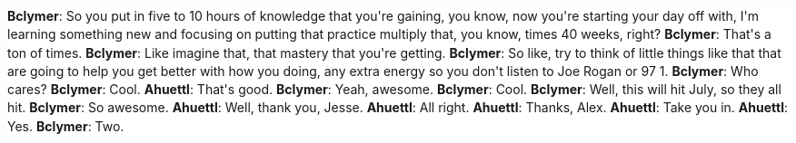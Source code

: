 **Bclymer**: So you put in five to 10 hours of knowledge that you're gaining, you know, now you're starting your day off with, I'm learning something new and focusing on putting that practice multiply that, you know, times 40 weeks, right?
**Bclymer**: That's a ton of times.
**Bclymer**: Like imagine that, that mastery that you're getting.
**Bclymer**: So like, try to think of little things like that that are going to help you get better with how you doing, any extra energy so you don't listen to Joe Rogan or 97 1.
**Bclymer**: Who cares?
**Bclymer**: Cool.
**Ahuettl**: That's good.
**Bclymer**: Yeah, awesome.
**Bclymer**: Cool.
**Bclymer**: Well, this will hit July, so they all hit.
**Bclymer**: So awesome.
**Ahuettl**: Well, thank you, Jesse.
**Ahuettl**: All right.
**Ahuettl**: Thanks, Alex.
**Ahuettl**: Take you in.
**Ahuettl**: Yes.
**Bclymer**: Two.